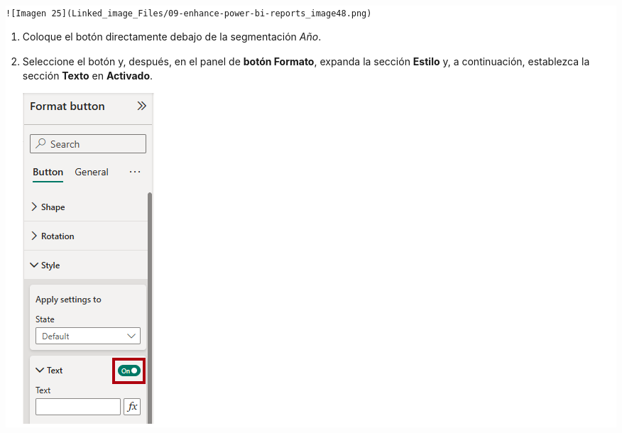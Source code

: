     ![Imagen 25](Linked_image_Files/09-enhance-power-bi-reports_image48.png)

1. Coloque el botón directamente debajo de la segmentación _Año_.

1. Seleccione el botón y, después, en el panel de **botón Formato**, expanda la sección **Estilo** y, a continuación, establezca la sección **Texto** en **Activado**.

    ![Imagen 26](Linked_image_Files/09-enhance-power-bi-reports_image49b.png)
